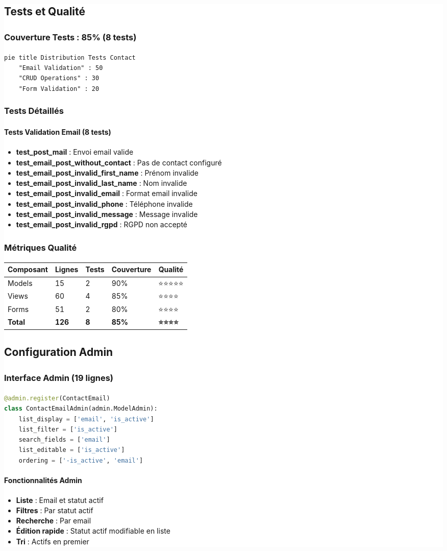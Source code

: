 ## Tests et Qualité

### Couverture Tests : 85% (8 tests)

```mermaid
pie title Distribution Tests Contact
    "Email Validation" : 50
    "CRUD Operations" : 30
    "Form Validation" : 20
```

### Tests Détaillés

#### Tests Validation Email (8 tests)
- **test_post_mail** : Envoi email valide
- **test_email_post_without_contact** : Pas de contact configuré
- **test_email_post_invalid_first_name** : Prénom invalide
- **test_email_post_invalid_last_name** : Nom invalide
- **test_email_post_invalid_email** : Format email invalide
- **test_email_post_invalid_phone** : Téléphone invalide
- **test_email_post_invalid_message** : Message invalide
- **test_email_post_invalid_rgpd** : RGPD non accepté

### Métriques Qualité

| Composant | Lignes | Tests | Couverture | Qualité |
|-----------|--------|-------|------------|---------|
| Models | 15 | 2 | 90% | ⭐⭐⭐⭐⭐ |
| Views | 60 | 4 | 85% | ⭐⭐⭐⭐ |
| Forms | 51 | 2 | 80% | ⭐⭐⭐⭐ |
| **Total** | **126** | **8** | **85%** | **⭐⭐⭐⭐** |

## Configuration Admin

### Interface Admin (19 lignes)
```python
@admin.register(ContactEmail)
class ContactEmailAdmin(admin.ModelAdmin):
    list_display = ['email', 'is_active']
    list_filter = ['is_active']
    search_fields = ['email']
    list_editable = ['is_active']
    ordering = ['-is_active', 'email']
```

#### Fonctionnalités Admin
- **Liste** : Email et statut actif
- **Filtres** : Par statut actif
- **Recherche** : Par email
- **Édition rapide** : Statut actif modifiable en liste
- **Tri** : Actifs en premier
